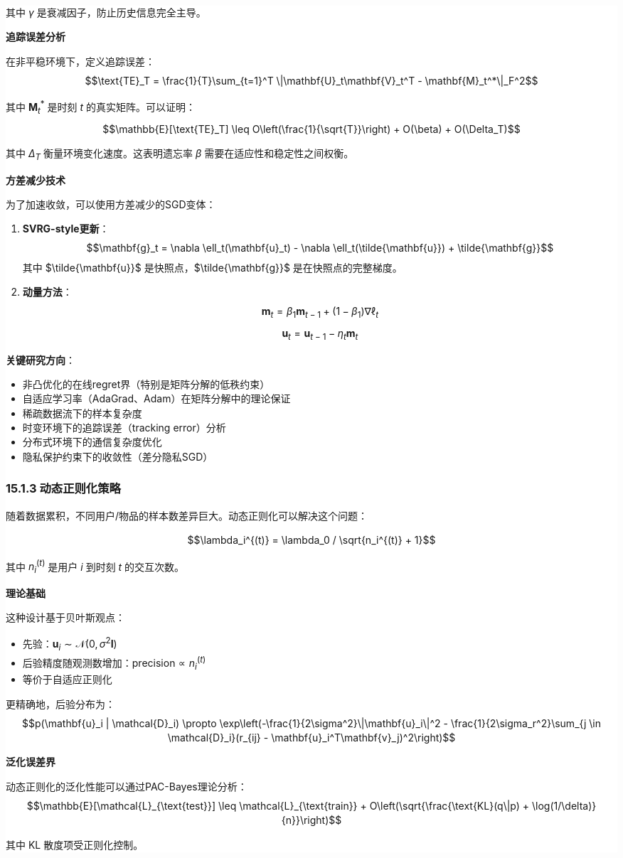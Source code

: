 其中 $\gamma$ 是衰减因子，防止历史信息完全主导。

**追踪误差分析**

在非平稳环境下，定义追踪误差：
$$\text{TE}_T = \frac{1}{T}\sum_{t=1}^T \|\mathbf{U}_t\mathbf{V}_t^T - \mathbf{M}_t^*\|_F^2$$

其中 $\mathbf{M}_t^*$ 是时刻 $t$ 的真实矩阵。可以证明：
$$\mathbb{E}[\text{TE}_T] \leq O\left(\frac{1}{\sqrt{T}}\right) + O(\beta) + O(\Delta_T)$$

其中 $\Delta_T$ 衡量环境变化速度。这表明遗忘率 $\beta$ 需要在适应性和稳定性之间权衡。

**方差减少技术**

为了加速收敛，可以使用方差减少的SGD变体：

1. **SVRG-style更新**：
   $$\mathbf{g}_t = \nabla \ell_t(\mathbf{u}_t) - \nabla \ell_t(\tilde{\mathbf{u}}) + \tilde{\mathbf{g}}$$
   其中 $\tilde{\mathbf{u}}$ 是快照点，$\tilde{\mathbf{g}}$ 是在快照点的完整梯度。

2. **动量方法**：
   $$\mathbf{m}_t = \beta_1 \mathbf{m}_{t-1} + (1-\beta_1)\nabla \ell_t$$
   $$\mathbf{u}_t = \mathbf{u}_{t-1} - \eta_t \mathbf{m}_t$$

**关键研究方向**：
- 非凸优化的在线regret界（特别是矩阵分解的低秩约束）
- 自适应学习率（AdaGrad、Adam）在矩阵分解中的理论保证
- 稀疏数据流下的样本复杂度
- 时变环境下的追踪误差（tracking error）分析
- 分布式环境下的通信复杂度优化
- 隐私保护约束下的收敛性（差分隐私SGD）

### 15.1.3 动态正则化策略

随着数据累积，不同用户/物品的样本数差异巨大。动态正则化可以解决这个问题：

$$\lambda_i^{(t)} = \lambda_0 / \sqrt{n_i^{(t)} + 1}$$

其中 $n_i^{(t)}$ 是用户 $i$ 到时刻 $t$ 的交互次数。

**理论基础**

这种设计基于贝叶斯观点：
- 先验：$\mathbf{u}_i \sim \mathcal{N}(0, \sigma^2\mathbf{I})$
- 后验精度随观测数增加：$\text{precision} \propto n_i^{(t)}$
- 等价于自适应正则化

更精确地，后验分布为：
$$p(\mathbf{u}_i | \mathcal{D}_i) \propto \exp\left(-\frac{1}{2\sigma^2}\|\mathbf{u}_i\|^2 - \frac{1}{2\sigma_r^2}\sum_{j \in \mathcal{D}_i}(r_{ij} - \mathbf{u}_i^T\mathbf{v}_j)^2\right)$$

**泛化误差界**

动态正则化的泛化性能可以通过PAC-Bayes理论分析：
$$\mathbb{E}[\mathcal{L}_{\text{test}}] \leq \mathcal{L}_{\text{train}} + O\left(\sqrt{\frac{\text{KL}(q\|p) + \log(1/\delta)}{n}}\right)$$

其中 KL 散度项受正则化控制。

